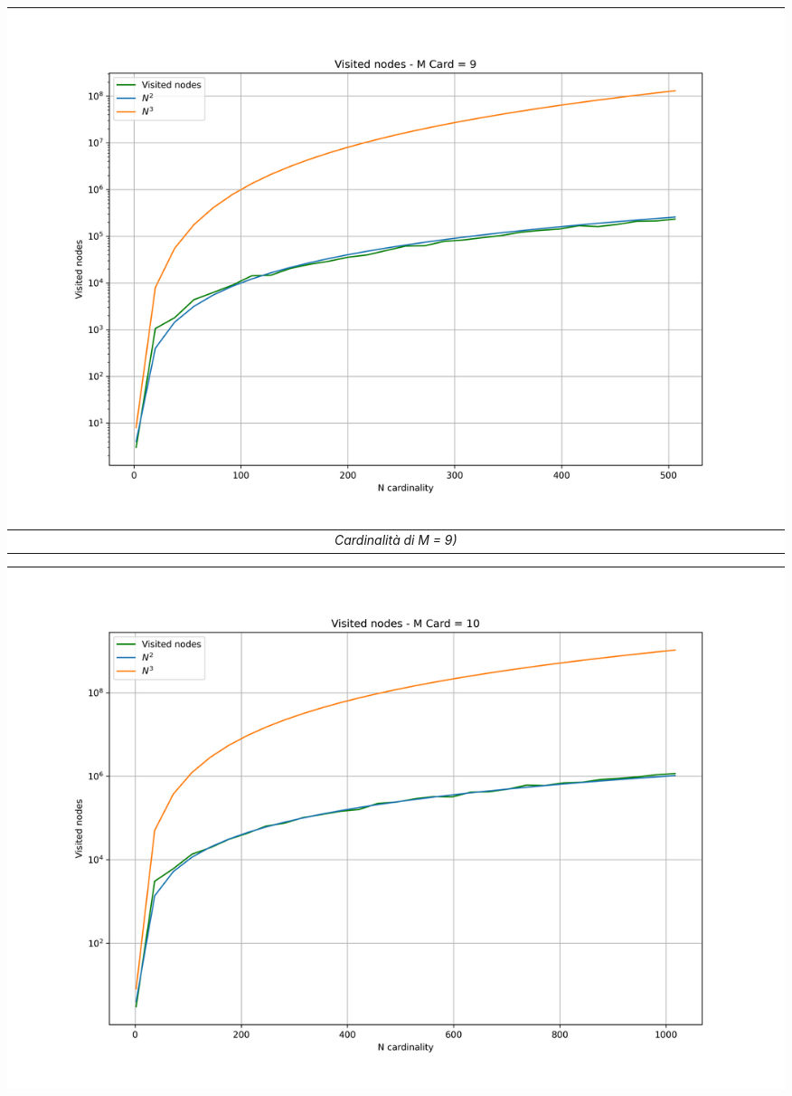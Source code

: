 | ![](./img/visited_M_9.png) |
|:--------------------------:|
|  *Cardinalità di M = 9)*   |

| ![](./img/visited_M_10.png) |
|:---------------------------:|